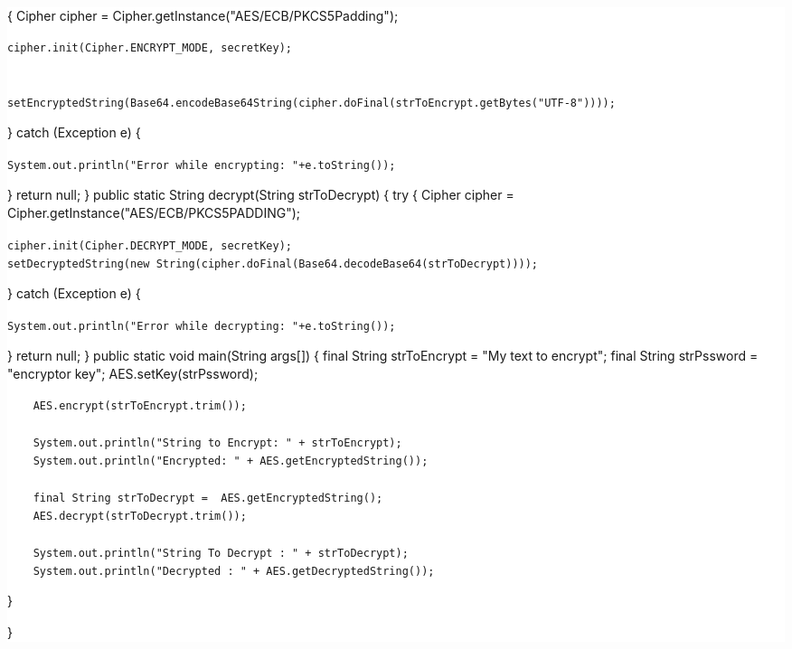 {
    Cipher cipher = Cipher.getInstance("AES/ECB/PKCS5Padding");

    cipher.init(Cipher.ENCRYPT_MODE, secretKey);


    setEncryptedString(Base64.encodeBase64String(cipher.doFinal(strToEncrypt.getBytes("UTF-8"))));

}
catch (Exception e)
{

    System.out.println("Error while encrypting: "+e.toString());
}
return null;
}
public static String decrypt(String strToDecrypt)
{
try
{
    Cipher cipher = Cipher.getInstance("AES/ECB/PKCS5PADDING");

    cipher.init(Cipher.DECRYPT_MODE, secretKey);
    setDecryptedString(new String(cipher.doFinal(Base64.decodeBase64(strToDecrypt))));

}
catch (Exception e)
{

    System.out.println("Error while decrypting: "+e.toString());
}
return null;
}
public static void main(String args[])
{
        final String strToEncrypt = "My text to encrypt";
        final String strPssword = "encryptor key";
        AES.setKey(strPssword);

        AES.encrypt(strToEncrypt.trim());

        System.out.println("String to Encrypt: " + strToEncrypt);
        System.out.println("Encrypted: " + AES.getEncryptedString());

        final String strToDecrypt =  AES.getEncryptedString();
        AES.decrypt(strToDecrypt.trim());

        System.out.println("String To Decrypt : " + strToDecrypt);
        System.out.println("Decrypted : " + AES.getDecryptedString());

}

}
</code>
</pre>
</p>
